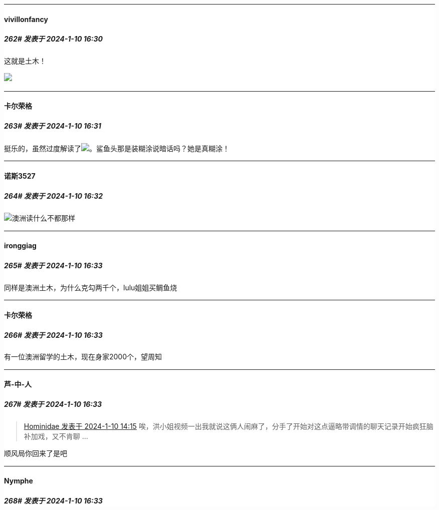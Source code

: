 *****

####  vivillonfancy  
##### 262#       发表于 2024-1-10 16:30

这就是土木！

<img src="https://i.miji.bid/2024/01/10/6c766cd9a76610d8d7d6b5b7aa6a8bc2.jpeg" referrerpolicy="no-referrer">

*****

####  卡尔荣格  
##### 263#       发表于 2024-1-10 16:31

挺乐的，虽然过度解读了<img src="https://static.saraba1st.com/image/smiley/face2017/065.png" referrerpolicy="no-referrer">。鲨鱼头那是装糊涂说暗话吗？她是真糊涂！

*****

####  诺斯3527  
##### 264#       发表于 2024-1-10 16:32

<img src="https://static.saraba1st.com/image/smiley/face2017/009.gif" referrerpolicy="no-referrer">澳洲读什么不都那样

*****

####  ironggiag  
##### 265#       发表于 2024-1-10 16:33

同样是澳洲土木，为什么克勾两千个，lulu姐姐买鲷鱼烧

*****

####  卡尔荣格  
##### 266#       发表于 2024-1-10 16:33

有一位澳洲留学的土木，现在身家2000个，望周知

*****

####  芦-中-人  
##### 267#       发表于 2024-1-10 16:33

<blockquote><a href="httphttps://bbs.saraba1st.com/2b/forum.php?mod=redirect&amp;goto=findpost&amp;pid=63602149&amp;ptid=2167406" target="_blank">Hominidae 发表于 2024-1-10 14:15</a>
唉，洪小姐视频一出我就说这俩人闹麻了，分手了开始对这点逼略带调情的聊天记录开始疯狂脑补加戏，又不肯聊 ...</blockquote>
顺风局你回来了是吧

*****

####  Nymphe  
##### 268#       发表于 2024-1-10 16:33
